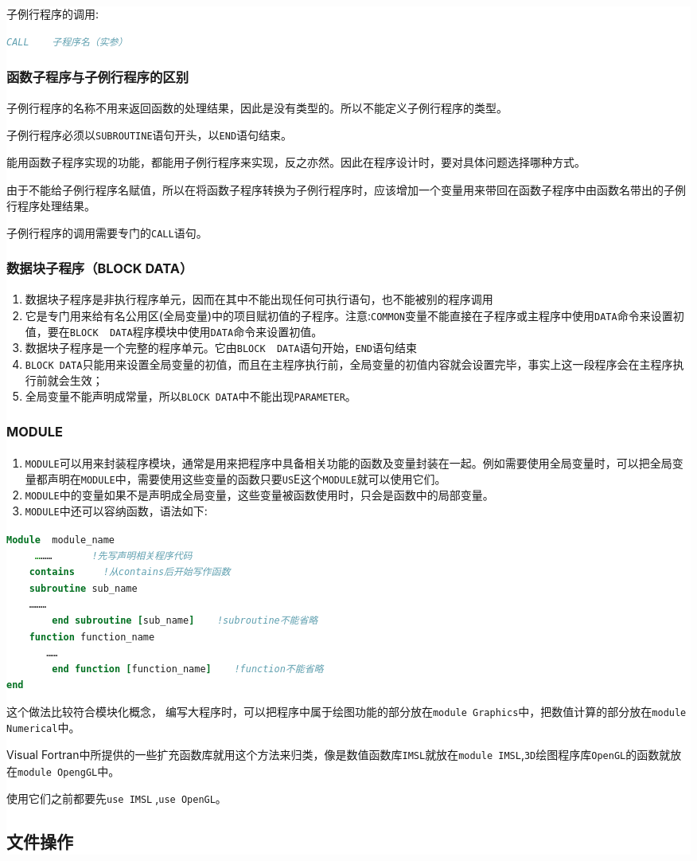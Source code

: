 子例行程序的调用:

```fortran
CALL    子程序名（实参）
```

### 函数子程序与子例行程序的区别

子例行程序的名称不用来返回函数的处理结果，因此是没有类型的。所以不能定义子例行程序的类型。

子例行程序必须以`SUBROUTINE`语句开头，以`END`语句结束。

能用函数子程序实现的功能，都能用子例行程序来实现，反之亦然。因此在程序设计时，要对具体问题选择哪种方式。

由于不能给子例行程序名赋值，所以在将函数子程序转换为子例行程序时，应该增加一个变量用来带回在函数子程序中由函数名带出的子例行程序处理结果。

子例行程序的调用需要专门的`CALL`语句。

### 数据块子程序（BLOCK DATA）

1. 数据块子程序是非执行程序单元，因而在其中不能出现任何可执行语句，也不能被别的程序调用
2. 它是专门用来给有名公用区(全局变量)中的项目赋初值的子程序。注意:`COMMON`变量不能直接在子程序或主程序中使用`DATA`命令来设置初值，要在`BLOCK  DATA`程序模块中使用`DATA`命令来设置初值。
3. 数据块子程序是一个完整的程序单元。它由`BLOCK  DATA`语句开始，`END`语句结束
4. `BLOCK DATA`只能用来设置全局变量的初值，而且在主程序执行前，全局变量的初值内容就会设置完毕，事实上这一段程序会在主程序执行前就会生效；
5. 全局变量不能声明成常量，所以`BLOCK DATA`中不能出现`PARAMETER`。

### MODULE

1. `MODULE`可以用来封装程序模块，通常是用来把程序中具备相关功能的函数及变量封装在一起。例如需要使用全局变量时，可以把全局变量都声明在`MODULE`中，需要使用这些变量的函数只要`US`E这个`MODULE`就可以使用它们。
2. `MODULE`中的变量如果不是声明成全局变量，这些变量被函数使用时，只会是函数中的局部变量。
3. `MODULE`中还可以容纳函数，语法如下:

```fortran
Module  module_name
     ………       !先写声明相关程序代码
    contains     !从contains后开始写作函数
    subroutine sub_name
    ………
        end subroutine [sub_name]    !subroutine不能省略
    function function_name
       ……
        end function [function_name]    !function不能省略
end
```

这个做法比较符合模块化概念，
编写大程序时，可以把程序中属于绘图功能的部分放在`module Graphics`中，把数值计算的部分放在`module Numerical`中。

Visual Fortran中所提供的一些扩充函数库就用这个方法来归类，像是数值函数库`IMSL`就放在`module IMSL`,`3D`绘图程序库`OpenGL`的函数就放在`module OpengGL`中。

使用它们之前都要先`use IMSL` ,`use OpenGL`。

## 文件操作
